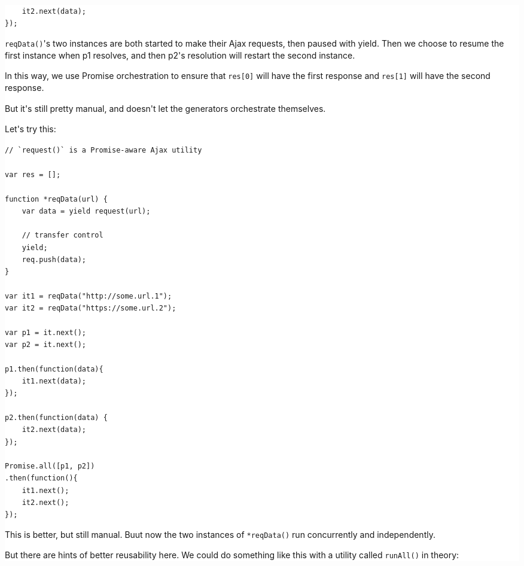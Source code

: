 ```
    it2.next(data);
});
```

`reqData()`'s two instances are both started to make their Ajax requests, then paused with yield. Then we choose to resume the first instance when p1 resolves, and then p2's resolution will restart the second instance. 

In this way, we use Promise orchestration to ensure that `res[0]` will have the first response and `res[1]` will have the second response. 

But it's still pretty manual, and doesn't let the generators orchestrate themselves. 

Let's try this: 

```
// `request()` is a Promise-aware Ajax utility 

var res = [];

function *reqData(url) {
    var data = yield request(url);

    // transfer control 
    yield;
    req.push(data);
}

var it1 = reqData("http://some.url.1");
var it2 = reqData("https://some.url.2");

var p1 = it.next();
var p2 = it.next();

p1.then(function(data){ 
    it1.next(data);
});

p2.then(function(data) {
    it2.next(data);
});

Promise.all([p1, p2])
.then(function(){
    it1.next();
    it2.next();
});
```

This is better, but still manual. Buut now the two instances of `*reqData()` run concurrently and independently. 

But there are hints of better reusability here. We could do something like this with a utility called `runAll()` in theory: 
